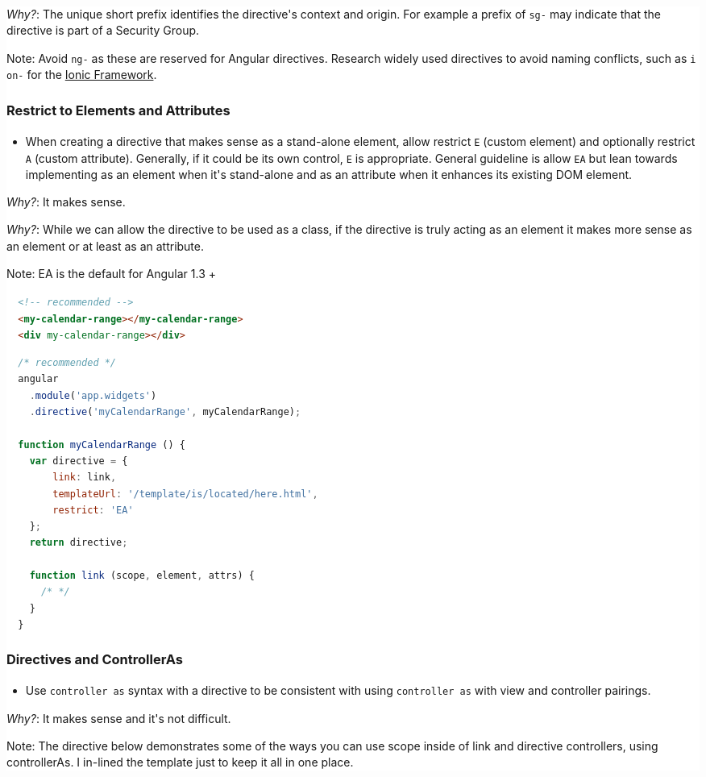   *Why?*: The unique short prefix identifies the directive's context and origin. For example a prefix of `sg-` may indicate that the directive is part of a Security Group.

  Note: Avoid `ng-` as these are reserved for Angular directives. Research widely used directives to avoid naming conflicts, such as `ion-` for the [Ionic Framework](http://ionicframework.com/).
  
  ### Restrict to Elements and Attributes

  - When creating a directive that makes sense as a stand-alone element, allow restrict `E` (custom element) and optionally restrict `A` (custom attribute). Generally, if it could be its own control,
    `E` is appropriate. General guideline is allow `EA` but lean towards implementing as an element when it's stand-alone and as an attribute when it enhances its existing DOM element.

  *Why?*: It makes sense.

  *Why?*: While we can allow the directive to be used as a class, if the directive is truly acting as an element it makes more sense as an element or at least as an attribute.

  Note: EA is the default for Angular 1.3 +
  
  ```html
    <!-- recommended -->
    <my-calendar-range></my-calendar-range>
    <div my-calendar-range></div>
  ```
  
  ```javascript
    /* recommended */
    angular
      .module('app.widgets')
      .directive('myCalendarRange', myCalendarRange);
    
    function myCalendarRange () {
      var directive = {
          link: link,
          templateUrl: '/template/is/located/here.html',
          restrict: 'EA'
      };
      return directive;
    
      function link (scope, element, attrs) {
        /* */
      }
    }
  ```

  ### Directives and ControllerAs
  
  - Use `controller as` syntax with a directive to be consistent with using `controller as` with view and controller pairings.

  *Why?*: It makes sense and it's not difficult.

  Note: The directive below demonstrates some of the ways you can use scope inside of link and directive controllers, using controllerAs. I in-lined the template just to keep it all in one place.
  